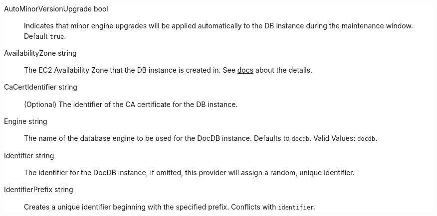 <a data-swiftype-name="resource-property" data-swiftype-type="text" href="#autominorversionupgrade_go" style="color: inherit; text-decoration: inherit;">Auto<wbr>Minor<wbr>Version<wbr>Upgrade</a>
</span>
        <span class="property-indicator"></span>
        <span class="property-type">bool</span>
    </dt>
    <dd><p>Indicates that minor engine upgrades will be applied automatically to the DB instance during the maintenance window. Default <code>true</code>.</p>
</dd><dt class="property-optional"
            title="Optional">
        <span id="availabilityzone_go">
<a data-swiftype-name="resource-property" data-swiftype-type="text" href="#availabilityzone_go" style="color: inherit; text-decoration: inherit;">Availability<wbr>Zone</a>
</span>
        <span class="property-indicator"></span>
        <span class="property-type">string</span>
    </dt>
    <dd><p>The EC2 Availability Zone that the DB instance is created in. See <a href="https://docs.aws.amazon.com/documentdb/latest/developerguide/API_CreateDBInstance.html">docs</a> about the details.</p>
</dd><dt class="property-optional"
            title="Optional">
        <span id="cacertidentifier_go">
<a data-swiftype-name="resource-property" data-swiftype-type="text" href="#cacertidentifier_go" style="color: inherit; text-decoration: inherit;">Ca<wbr>Cert<wbr>Identifier</a>
</span>
        <span class="property-indicator"></span>
        <span class="property-type">string</span>
    </dt>
    <dd><p>(Optional) The identifier of the CA certificate for the DB instance.</p>
</dd><dt class="property-optional"
            title="Optional">
        <span id="engine_go">
<a data-swiftype-name="resource-property" data-swiftype-type="text" href="#engine_go" style="color: inherit; text-decoration: inherit;">Engine</a>
</span>
        <span class="property-indicator"></span>
        <span class="property-type">string</span>
    </dt>
    <dd><p>The name of the database engine to be used for the DocDB instance. Defaults to <code>docdb</code>. Valid Values: <code>docdb</code>.</p>
</dd><dt class="property-optional"
            title="Optional">
        <span id="identifier_go">
<a data-swiftype-name="resource-property" data-swiftype-type="text" href="#identifier_go" style="color: inherit; text-decoration: inherit;">Identifier</a>
</span>
        <span class="property-indicator"></span>
        <span class="property-type">string</span>
    </dt>
    <dd><p>The identifier for the DocDB instance, if omitted, this provider will assign a random, unique identifier.</p>
</dd><dt class="property-optional"
            title="Optional">
        <span id="identifierprefix_go">
<a data-swiftype-name="resource-property" data-swiftype-type="text" href="#identifierprefix_go" style="color: inherit; text-decoration: inherit;">Identifier<wbr>Prefix</a>
</span>
        <span class="property-indicator"></span>
        <span class="property-type">string</span>
    </dt>
    <dd><p>Creates a unique identifier beginning with the specified prefix. Conflicts with <code>identifier</code>.</p>
</dd><dt class="property-optional"